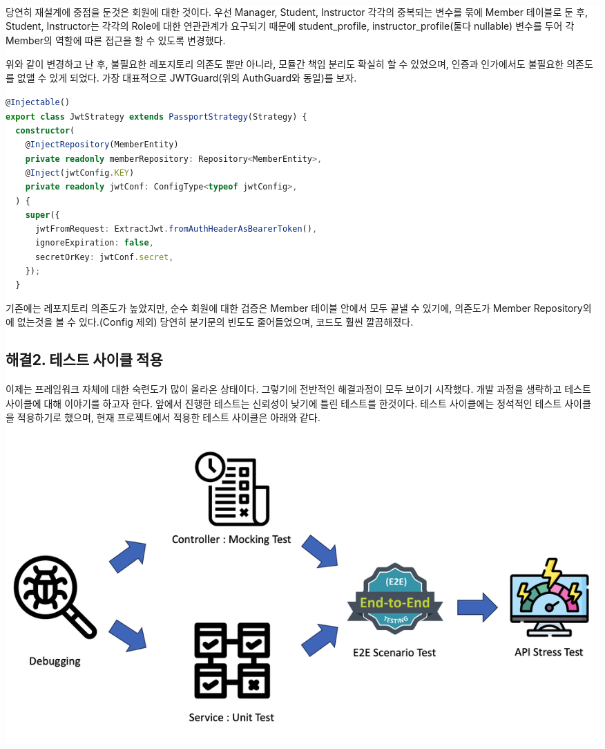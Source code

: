 당연히 재설계에 중점을 둔것은 회원에 대한 것이다. 우선 Manager, Student, Instructor 각각의 중복되는 변수를 묶에 Member 테이블로 둔 후, Student, Instructor는 각각의 Role에 대한 연관관계가 요구되기 때문에 student_profile, instructor_profile(둘다 nullable) 변수를 두어 각 Member의 역할에 따른 접근을 할 수 있도록 변경했다.

위와 같이 변경하고 난 후, 불필요한 레포지토리 의존도 뿐만 아니라, 모듈간 책임 분리도 확실히 할 수 있었으며, 인증과 인가에서도 불필요한 의존도를 없앨 수 있게 되었다. 가장 대표적으로 JWTGuard(위의 AuthGuard와 동일)를 보자.

```TypeScript
@Injectable()
export class JwtStrategy extends PassportStrategy(Strategy) {
  constructor(
    @InjectRepository(MemberEntity)
    private readonly memberRepository: Repository<MemberEntity>,
    @Inject(jwtConfig.KEY)
    private readonly jwtConf: ConfigType<typeof jwtConfig>,
  ) {
    super({
      jwtFromRequest: ExtractJwt.fromAuthHeaderAsBearerToken(),
      ignoreExpiration: false,
      secretOrKey: jwtConf.secret,
    });
  }
```

기존에는 레포지토리 의존도가 높았지만, 순수 회원에 대한 검증은 Member 테이블 안에서 모두 끝낼 수 있기에, 의존도가 Member Repository외에 없는것을 볼 수 있다.(Config 제외) 당연히 분기문의 빈도도 줄어들었으며, 코드도 훨씬 깔끔해졌다.

## 해결2. 테스트 사이클 적용

이제는 프레임워크 자체에 대한 숙련도가 많이 올라온 상태이다. 그렇기에 전반적인 해결과정이 모두 보이기 시작했다. 개발 과정을 생략하고 테스트 사이클에 대해 이야기를 하고자 한다. 앞에서 진행한 테스트는 신뢰성이 낮기에 틀린 테스트를 한것이다. 테스트 사이클에는 정석적인 테스트 사이클을 적용하기로 했으며, 현재 프로젝트에서 적용한 테스트 사이클은 아래와 같다.

![](./img/1/testcycle.png)

